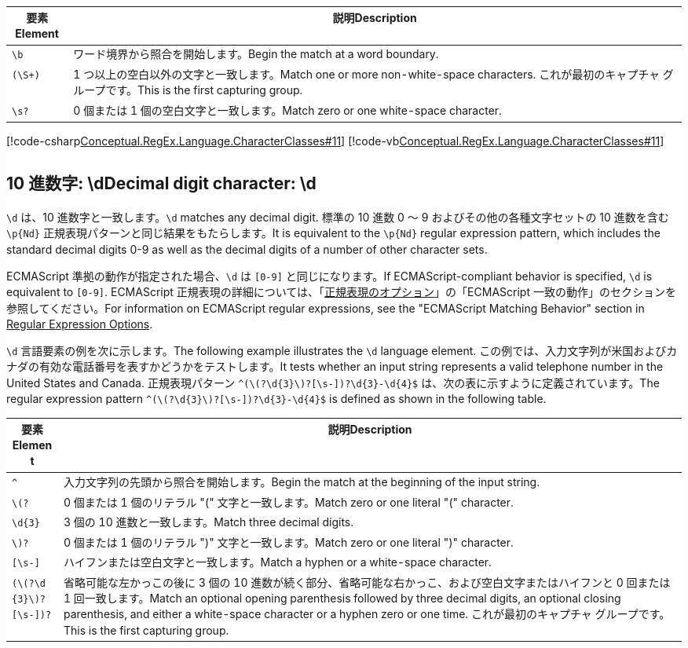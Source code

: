 |<span data-ttu-id="8c7cd-376">要素</span><span class="sxs-lookup"><span data-stu-id="8c7cd-376">Element</span></span>|<span data-ttu-id="8c7cd-377">説明</span><span class="sxs-lookup"><span data-stu-id="8c7cd-377">Description</span></span>|  
|-------------|-----------------|  
|`\b`|<span data-ttu-id="8c7cd-378">ワード境界から照合を開始します。</span><span class="sxs-lookup"><span data-stu-id="8c7cd-378">Begin the match at a word boundary.</span></span>|  
|`(\S+)`|<span data-ttu-id="8c7cd-379">1 つ以上の空白以外の文字と一致します。</span><span class="sxs-lookup"><span data-stu-id="8c7cd-379">Match one or more non-white-space characters.</span></span> <span data-ttu-id="8c7cd-380">これが最初のキャプチャ グループです。</span><span class="sxs-lookup"><span data-stu-id="8c7cd-380">This is the first capturing group.</span></span>|  
|`\s?`|<span data-ttu-id="8c7cd-381">0 個または 1 個の空白文字と一致します。</span><span class="sxs-lookup"><span data-stu-id="8c7cd-381">Match zero or one white-space character.</span></span>|  
  
 [!code-csharp[Conceptual.RegEx.Language.CharacterClasses#11](../../../samples/snippets/csharp/VS_Snippets_CLR/conceptual.regex.language.characterclasses/cs/nonwhitespace1.cs#11)]
 [!code-vb[Conceptual.RegEx.Language.CharacterClasses#11](../../../samples/snippets/visualbasic/VS_Snippets_CLR/conceptual.regex.language.characterclasses/vb/nonwhitespace1.vb#11)]  
  
<a name="DigitCharacter"></a>   
## <a name="decimal-digit-character-d"></a><span data-ttu-id="8c7cd-382">10 進数字: \d</span><span class="sxs-lookup"><span data-stu-id="8c7cd-382">Decimal digit character: \d</span></span>  
 <span data-ttu-id="8c7cd-383">`\d` は、10 進数字と一致します。</span><span class="sxs-lookup"><span data-stu-id="8c7cd-383">`\d` matches any decimal digit.</span></span> <span data-ttu-id="8c7cd-384">標準の 10 進数 0 ～ 9 およびその他の各種文字セットの 10 進数を含む `\p{Nd}` 正規表現パターンと同じ結果をもたらします。</span><span class="sxs-lookup"><span data-stu-id="8c7cd-384">It is equivalent to the `\p{Nd}` regular expression pattern, which includes the standard decimal digits 0-9 as well as the decimal digits of a number of other character sets.</span></span>  
  
 <span data-ttu-id="8c7cd-385">ECMAScript 準拠の動作が指定された場合、`\d` は `[0-9]` と同じになります。</span><span class="sxs-lookup"><span data-stu-id="8c7cd-385">If ECMAScript-compliant behavior is specified, `\d` is equivalent to  `[0-9]`.</span></span> <span data-ttu-id="8c7cd-386">ECMAScript 正規表現の詳細については、「[正規表現のオプション](../../../docs/standard/base-types/regular-expression-options.md)」の「ECMAScript 一致の動作」のセクションを参照してください。</span><span class="sxs-lookup"><span data-stu-id="8c7cd-386">For information on ECMAScript regular expressions, see the "ECMAScript Matching Behavior" section in [Regular Expression Options](../../../docs/standard/base-types/regular-expression-options.md).</span></span>  
  
 <span data-ttu-id="8c7cd-387">`\d` 言語要素の例を次に示します。</span><span class="sxs-lookup"><span data-stu-id="8c7cd-387">The following example illustrates the `\d` language element.</span></span> <span data-ttu-id="8c7cd-388">この例では、入力文字列が米国およびカナダの有効な電話番号を表すかどうかをテストします。</span><span class="sxs-lookup"><span data-stu-id="8c7cd-388">It tests whether an input string represents a valid telephone number in the United States and Canada.</span></span> <span data-ttu-id="8c7cd-389">正規表現パターン `^(\(?\d{3}\)?[\s-])?\d{3}-\d{4}$` は、次の表に示すように定義されています。</span><span class="sxs-lookup"><span data-stu-id="8c7cd-389">The regular expression pattern `^(\(?\d{3}\)?[\s-])?\d{3}-\d{4}$` is defined as shown in the following table.</span></span>  
  
|<span data-ttu-id="8c7cd-390">要素</span><span class="sxs-lookup"><span data-stu-id="8c7cd-390">Element</span></span>|<span data-ttu-id="8c7cd-391">説明</span><span class="sxs-lookup"><span data-stu-id="8c7cd-391">Description</span></span>|  
|-------------|-----------------|  
|`^`|<span data-ttu-id="8c7cd-392">入力文字列の先頭から照合を開始します。</span><span class="sxs-lookup"><span data-stu-id="8c7cd-392">Begin the match at the beginning of the input string.</span></span>|  
|`\(?`|<span data-ttu-id="8c7cd-393">0 個または 1 個のリテラル "(" 文字と一致します。</span><span class="sxs-lookup"><span data-stu-id="8c7cd-393">Match zero or one literal "(" character.</span></span>|  
|`\d{3}`|<span data-ttu-id="8c7cd-394">3 個の 10 進数と一致します。</span><span class="sxs-lookup"><span data-stu-id="8c7cd-394">Match three decimal digits.</span></span>|  
|`\)?`|<span data-ttu-id="8c7cd-395">0 個または 1 個のリテラル ")" 文字と一致します。</span><span class="sxs-lookup"><span data-stu-id="8c7cd-395">Match zero or one literal ")" character.</span></span>|  
|`[\s-]`|<span data-ttu-id="8c7cd-396">ハイフンまたは空白文字と一致します。</span><span class="sxs-lookup"><span data-stu-id="8c7cd-396">Match a hyphen or a white-space character.</span></span>|  
|`(\(?\d{3}\)?[\s-])?`|<span data-ttu-id="8c7cd-397">省略可能な左かっこの後に 3 個の 10 進数が続く部分、省略可能な右かっこ、および空白文字またはハイフンと 0 回または 1 回一致します。</span><span class="sxs-lookup"><span data-stu-id="8c7cd-397">Match an optional opening parenthesis followed by three decimal digits, an optional closing parenthesis, and either a white-space character or a hyphen zero or one time.</span></span> <span data-ttu-id="8c7cd-398">これが最初のキャプチャ グループです。</span><span class="sxs-lookup"><span data-stu-id="8c7cd-398">This is the first capturing group.</span></span>|  

